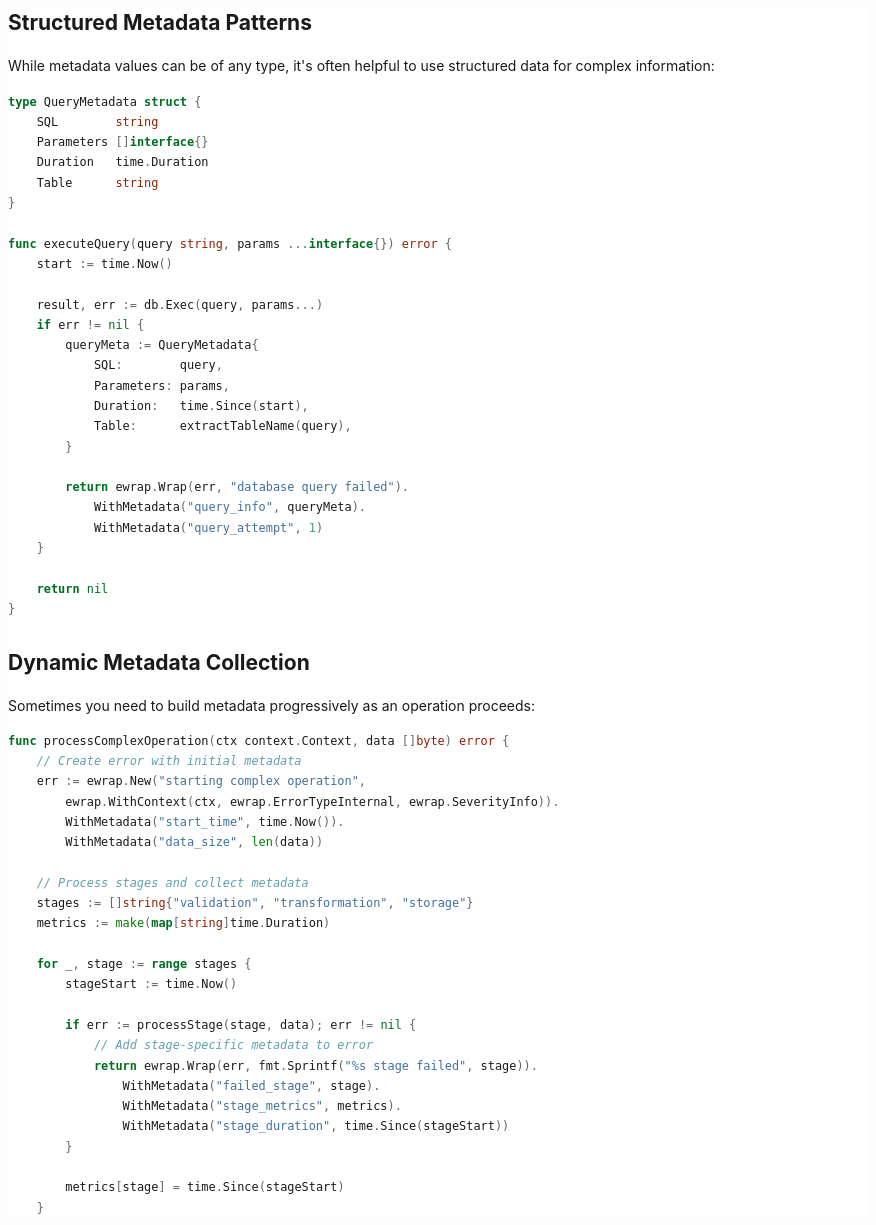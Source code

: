 ## Structured Metadata Patterns

While metadata values can be of any type, it's often helpful to use structured data for complex information:

```go
type QueryMetadata struct {
    SQL        string
    Parameters []interface{}
    Duration   time.Duration
    Table      string
}

func executeQuery(query string, params ...interface{}) error {
    start := time.Now()

    result, err := db.Exec(query, params...)
    if err != nil {
        queryMeta := QueryMetadata{
            SQL:        query,
            Parameters: params,
            Duration:   time.Since(start),
            Table:      extractTableName(query),
        }

        return ewrap.Wrap(err, "database query failed").
            WithMetadata("query_info", queryMeta).
            WithMetadata("query_attempt", 1)
    }

    return nil
}
```

## Dynamic Metadata Collection

Sometimes you need to build metadata progressively as an operation proceeds:

```go
func processComplexOperation(ctx context.Context, data []byte) error {
    // Create error with initial metadata
    err := ewrap.New("starting complex operation",
        ewrap.WithContext(ctx, ewrap.ErrorTypeInternal, ewrap.SeverityInfo)).
        WithMetadata("start_time", time.Now()).
        WithMetadata("data_size", len(data))

    // Process stages and collect metadata
    stages := []string{"validation", "transformation", "storage"}
    metrics := make(map[string]time.Duration)

    for _, stage := range stages {
        stageStart := time.Now()

        if err := processStage(stage, data); err != nil {
            // Add stage-specific metadata to error
            return ewrap.Wrap(err, fmt.Sprintf("%s stage failed", stage)).
                WithMetadata("failed_stage", stage).
                WithMetadata("stage_metrics", metrics).
                WithMetadata("stage_duration", time.Since(stageStart))
        }

        metrics[stage] = time.Since(stageStart)
    }

```